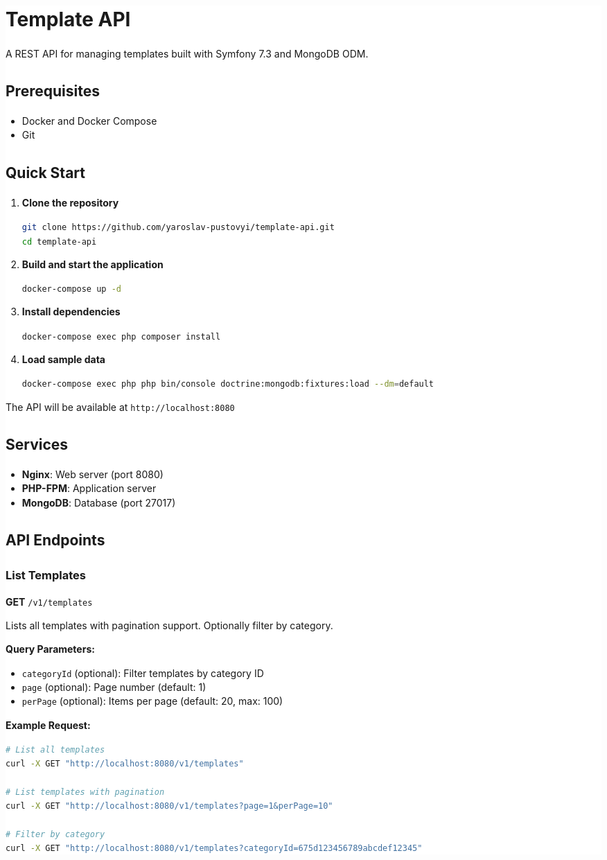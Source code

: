 # Template API

A REST API for managing templates built with Symfony 7.3 and MongoDB ODM.

## Prerequisites

- Docker and Docker Compose
- Git

## Quick Start

1. **Clone the repository**
   ```bash
   git clone https://github.com/yaroslav-pustovyi/template-api.git
   cd template-api
   ```

2. **Build and start the application**
   ```bash
   docker-compose up -d
   ```

3. **Install dependencies**
   ```bash
   docker-compose exec php composer install
   ```

4. **Load sample data**
   ```bash
   docker-compose exec php php bin/console doctrine:mongodb:fixtures:load --dm=default
   ```

The API will be available at `http://localhost:8080`

## Services

- **Nginx**: Web server (port 8080)
- **PHP-FPM**: Application server
- **MongoDB**: Database (port 27017)

## API Endpoints

### List Templates

**GET** `/v1/templates`

Lists all templates with pagination support. Optionally filter by category.

**Query Parameters:**
- `categoryId` (optional): Filter templates by category ID
- `page` (optional): Page number (default: 1)
- `perPage` (optional): Items per page (default: 20, max: 100)

**Example Request:**
```bash
# List all templates
curl -X GET "http://localhost:8080/v1/templates"

# List templates with pagination
curl -X GET "http://localhost:8080/v1/templates?page=1&perPage=10"

# Filter by category
curl -X GET "http://localhost:8080/v1/templates?categoryId=675d123456789abcdef12345"
```
